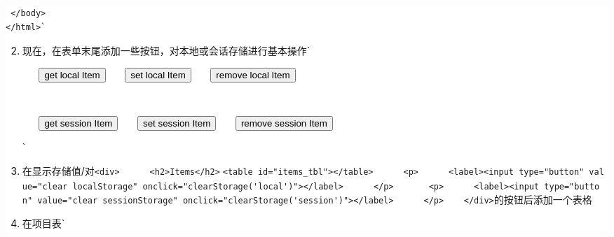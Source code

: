      </body>
    </html>`
2.  现在，在表单末尾添加一些按钮，对本地或会话存储进行基本操作`<p>
          <input type="button" value="get local Item" onclick="getItem('local')">
          <input type="button" value="set local Item" onclick="setItem('local')">
          <input type="button" value="remove local Item" onclick="removeItem('local')">
         </p>
         <p>
          <input type="button" value="get session Item" onclick="getItem('session')">
          <input type="button" value="set session Item" onclick="setItem('session')">
          <input type="button" value="remove session Item" onclick="removeItem('session')">
    </p>`
3.  在显示存储值/对`<div>
         <h2>Items</h2>` `<table id="items_tbl"></table>
         <p>
         <label><input type="button" value="clear localStorage" onclick="clearStorage('local')"></label>
         </p>
          <p>
         <label><input type="button" value="clear sessionStorage"
    onclick="clearStorage('session')"></label>
         </p>
       </div>`的按钮后添加一个表格
4.  在项目表`<script>

         function setItem(typ) {
           var name = document.forms.entryForm.name.value;
           var data = document.forms.entryForm.data.value;
           if (typ == "local") {
                  localStorage.setItem(name, data);
           } else {
                  sessionStorage.setItem(name, data);
           }

           showAll();
         }

         function getItem(typ) {
           var name = document.forms.entryForm.name.value;
           if (typ == "local") {
                   document.forms.entryForm.data.value = localStorage.getItem(name);
           } else {
                   document.forms.entryForm.data.value = sessionStorage.getItem(name);
           }
           showAll();
         }

         function removeItem(typ) {
           var name = document.forms.entryForm.name.value;
           if (typ == "local") {
                   document.forms.entryForm.data.value = localStorage.removeItem(name);
           } else {
                   document.forms.entryForm.data.value = sessionStorage.removeItem(name);
           }
           showAll();
         }
